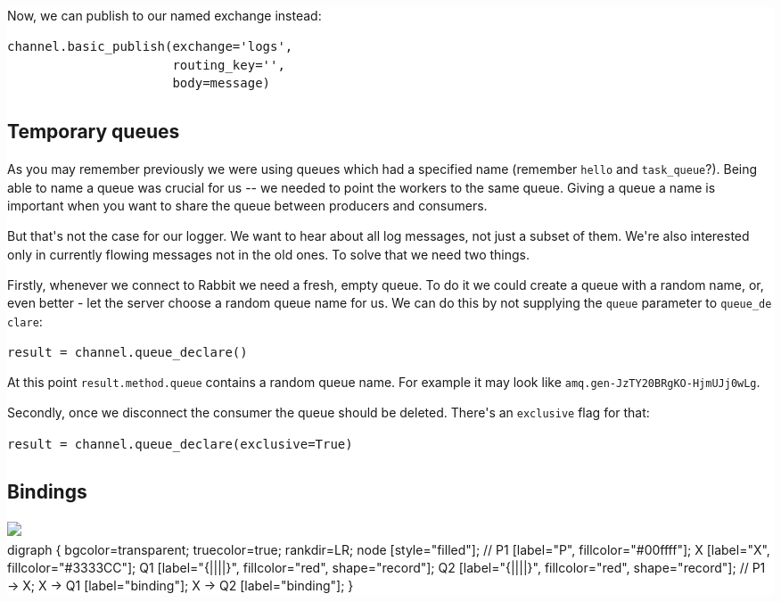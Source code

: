 Now, we can publish to our named exchange instead:

<pre class="sourcecode python">
channel.basic_publish(exchange='logs',
                      routing_key='',
                      body=message)
</pre>

Temporary queues
----------------

As you may remember previously we were using queues which had a
specified name (remember `hello` and `task_queue`?). Being able to name
a queue was crucial for us -- we needed to point the workers to the
same queue.  Giving a queue a name is important when you
want to share the queue between producers and consumers.

But that's not the case for our logger. We want to hear about all
log messages, not just a subset of them. We're
also interested only in currently flowing messages not in the old
ones. To solve that we need two things.

Firstly, whenever we connect to Rabbit we need a fresh, empty queue. To
do it we could create a queue with a random name, or, even better -
let the server choose a random queue name for us. We can do this by not
supplying the `queue` parameter to `queue_declare`:

<pre class="sourcecode python">
result = channel.queue_declare()
</pre>

At this point `result.method.queue` contains a random queue name. For example
it may look like `amq.gen-JzTY20BRgKO-HjmUJj0wLg`.

Secondly, once we disconnect the consumer the queue should be
deleted. There's an `exclusive` flag for that:

<pre class="sourcecode python">
result = channel.queue_declare(exclusive=True)
</pre>

Bindings
--------

<div class="diagram">
  <img src="/img/tutorials/bindings.png" height="90" />
  <div class="diagram_source">
    digraph {
      bgcolor=transparent;
      truecolor=true;
      rankdir=LR;
      node [style="filled"];
      //
      P1 [label="P", fillcolor="#00ffff"];
      X [label="X", fillcolor="#3333CC"];
      Q1 [label="{||||}", fillcolor="red", shape="record"];
      Q2 [label="{||||}", fillcolor="red", shape="record"];
      //
      P1 -&gt; X;
      X -&gt; Q1 [label="binding"];
      X -&gt; Q2 [label="binding"];
    }
  </div>
</div>
